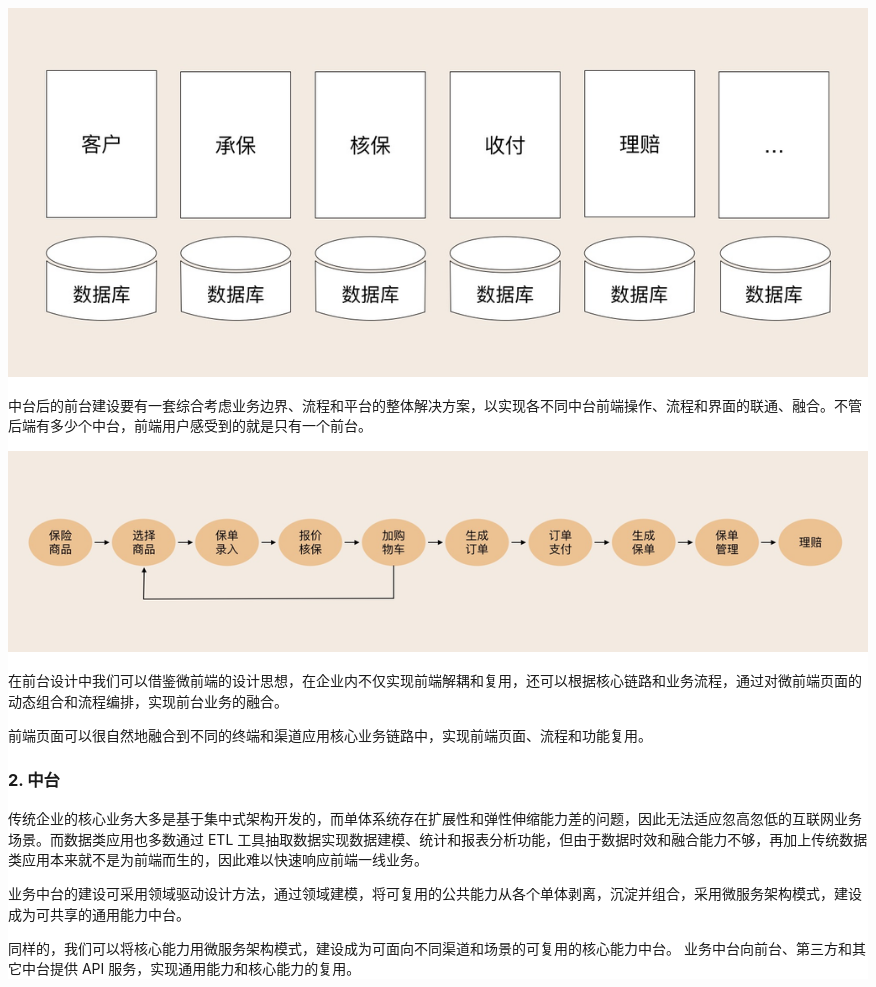 ![img](./assets/76c677ccc83912dbc4d09d62c259b391.jpg)

中台后的前台建设要有一套综合考虑业务边界、流程和平台的整体解决方案，以实现各不同中台前端操作、流程和界面的联通、融合。不管后端有多少个中台，前端用户感受到的就是只有一个前台。

![img](./assets/ba2049c9a3696bbebbd9d60e496df72b.jpg)

在前台设计中我们可以借鉴微前端的设计思想，在企业内不仅实现前端解耦和复用，还可以根据核心链路和业务流程，通过对微前端页面的动态组合和流程编排，实现前台业务的融合。

前端页面可以很自然地融合到不同的终端和渠道应用核心业务链路中，实现前端页面、流程和功能复用。

### 2. 中台

传统企业的核心业务大多是基于集中式架构开发的，而单体系统存在扩展性和弹性伸缩能力差的问题，因此无法适应忽高忽低的互联网业务场景。而数据类应用也多数通过 ETL 工具抽取数据实现数据建模、统计和报表分析功能，但由于数据时效和融合能力不够，再加上传统数据类应用本来就不是为前端而生的，因此难以快速响应前端一线业务。

业务中台的建设可采用领域驱动设计方法，通过领域建模，将可复用的公共能力从各个单体剥离，沉淀并组合，采用微服务架构模式，建设成为可共享的通用能力中台。

同样的，我们可以将核心能力用微服务架构模式，建设成为可面向不同渠道和场景的可复用的核心能力中台。 业务中台向前台、第三方和其它中台提供 API 服务，实现通用能力和核心能力的复用。
